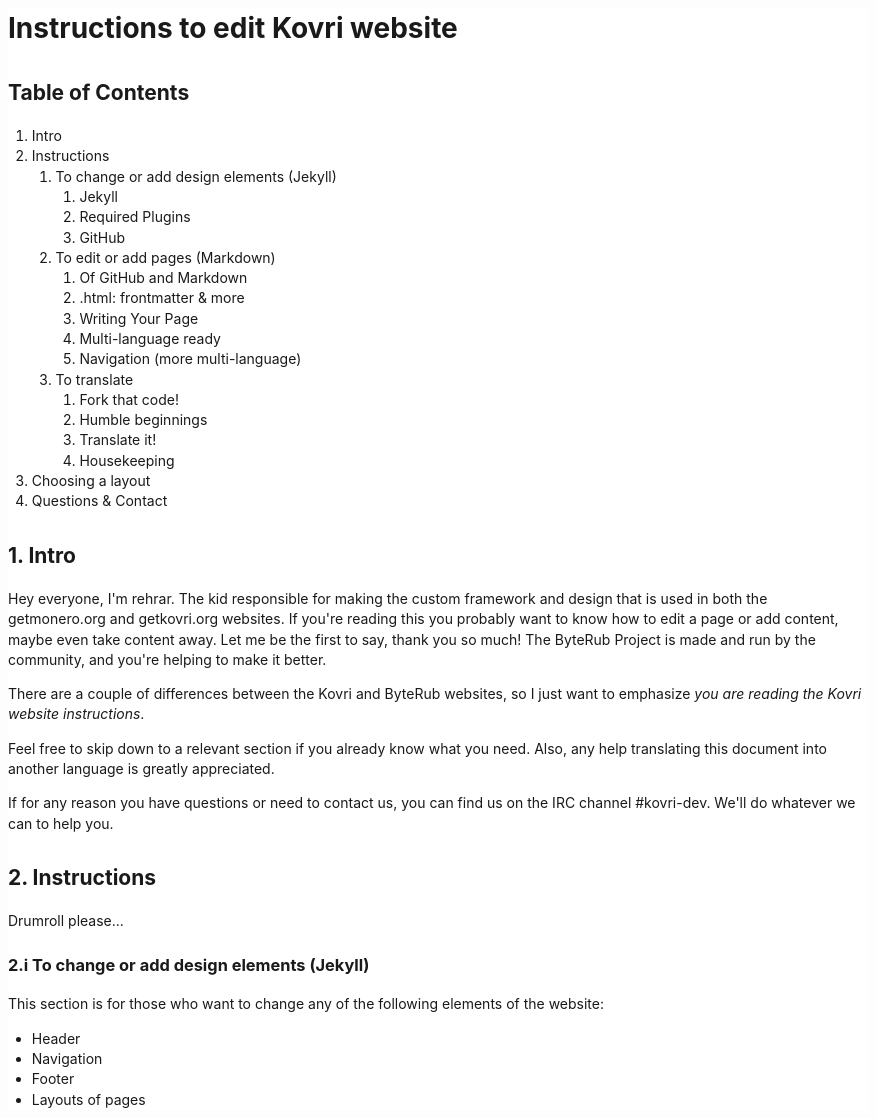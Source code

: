 # Instructions to edit Kovri website

## Table of Contents

1. Intro
2. Instructions
   1. To change or add design elements (Jekyll)
      1. Jekyll
      2. Required Plugins
      3. GitHub
   2. To edit or add pages (Markdown)
      1. Of GitHub and Markdown
      2. .html: frontmatter & more
      3. Writing Your Page
      4. Multi-language ready
      5. Navigation (more multi-language)
   3. To translate
      1. Fork that code!
      2. Humble beginnings
      3. Translate it!
      4. Housekeeping
3. Choosing a layout
4. Questions & Contact

## 1. Intro
Hey everyone, I'm rehrar. The kid responsible for making the custom framework and design that is used in both the getmonero.org and getkovri.org websites. If you're reading this you probably want to know how to edit a page or add content, maybe even take content away. Let me be the first to say, thank you so much! The ByteRub Project is made and run by the community, and you're helping to make it better. 

There are a couple of differences between the Kovri and ByteRub websites, so I just want to emphasize *you are reading the Kovri website instructions*.

Feel free to skip down to a relevant section if you already know what you need. Also, any help translating this document into another language is greatly appreciated.

If for any reason you have questions or need to contact us, you can find us on the IRC channel #kovri-dev. We'll do whatever we can to help you.

## 2. Instructions

Drumroll please...

### 2.i To change or add design elements (Jekyll)

This section is for those who want to change any of the following elements of the website:
* Header
* Navigation
* Footer
* Layouts of pages
